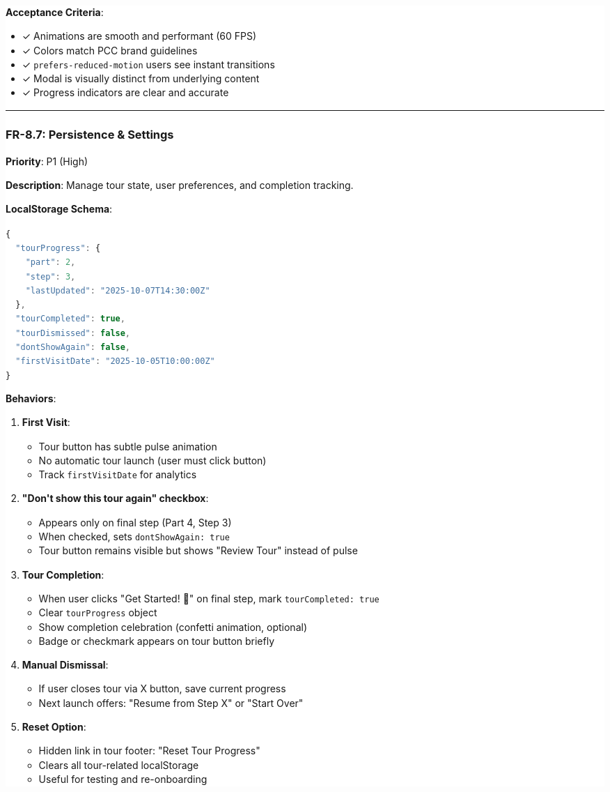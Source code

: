 **Acceptance Criteria**:
- ✓ Animations are smooth and performant (60 FPS)
- ✓ Colors match PCC brand guidelines
- ✓ `prefers-reduced-motion` users see instant transitions
- ✓ Modal is visually distinct from underlying content
- ✓ Progress indicators are clear and accurate

---

### FR-8.7: Persistence & Settings
**Priority**: P1 (High)

**Description**: Manage tour state, user preferences, and completion tracking.

**LocalStorage Schema**:
```javascript
{
  "tourProgress": {
    "part": 2,
    "step": 3,
    "lastUpdated": "2025-10-07T14:30:00Z"
  },
  "tourCompleted": true,
  "tourDismissed": false,
  "dontShowAgain": false,
  "firstVisitDate": "2025-10-05T10:00:00Z"
}
```

**Behaviors**:
1. **First Visit**:
   - Tour button has subtle pulse animation
   - No automatic tour launch (user must click button)
   - Track `firstVisitDate` for analytics

2. **"Don't show this tour again" checkbox**:
   - Appears only on final step (Part 4, Step 3)
   - When checked, sets `dontShowAgain: true`
   - Tour button remains visible but shows "Review Tour" instead of pulse

3. **Tour Completion**:
   - When user clicks "Get Started! 🚀" on final step, mark `tourCompleted: true`
   - Clear `tourProgress` object
   - Show completion celebration (confetti animation, optional)
   - Badge or checkmark appears on tour button briefly

4. **Manual Dismissal**:
   - If user closes tour via X button, save current progress
   - Next launch offers: "Resume from Step X" or "Start Over"

5. **Reset Option**:
   - Hidden link in tour footer: "Reset Tour Progress"
   - Clears all tour-related localStorage
   - Useful for testing and re-onboarding
